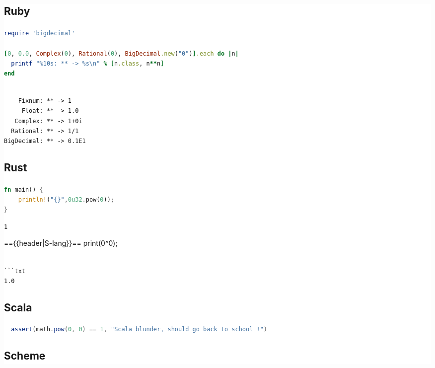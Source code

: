 

## Ruby


```ruby
require 'bigdecimal'

[0, 0.0, Complex(0), Rational(0), BigDecimal.new("0")].each do |n|
  printf "%10s: ** -> %s\n" % [n.class, n**n]
end
```

```txt

    Fixnum: ** -> 1
     Float: ** -> 1.0
   Complex: ** -> 1+0i
  Rational: ** -> 1/1
BigDecimal: ** -> 0.1E1

```



## Rust


```rust
fn main() {
    println!("{}",0u32.pow(0));
}
```


```txt
1
```



=={{header|S-lang}}==
<lang S-lang>print(0^0);
```

```txt
1.0
```



## Scala

```Scala
  assert(math.pow(0, 0) == 1, "Scala blunder, should go back to school !")
```



## Scheme
